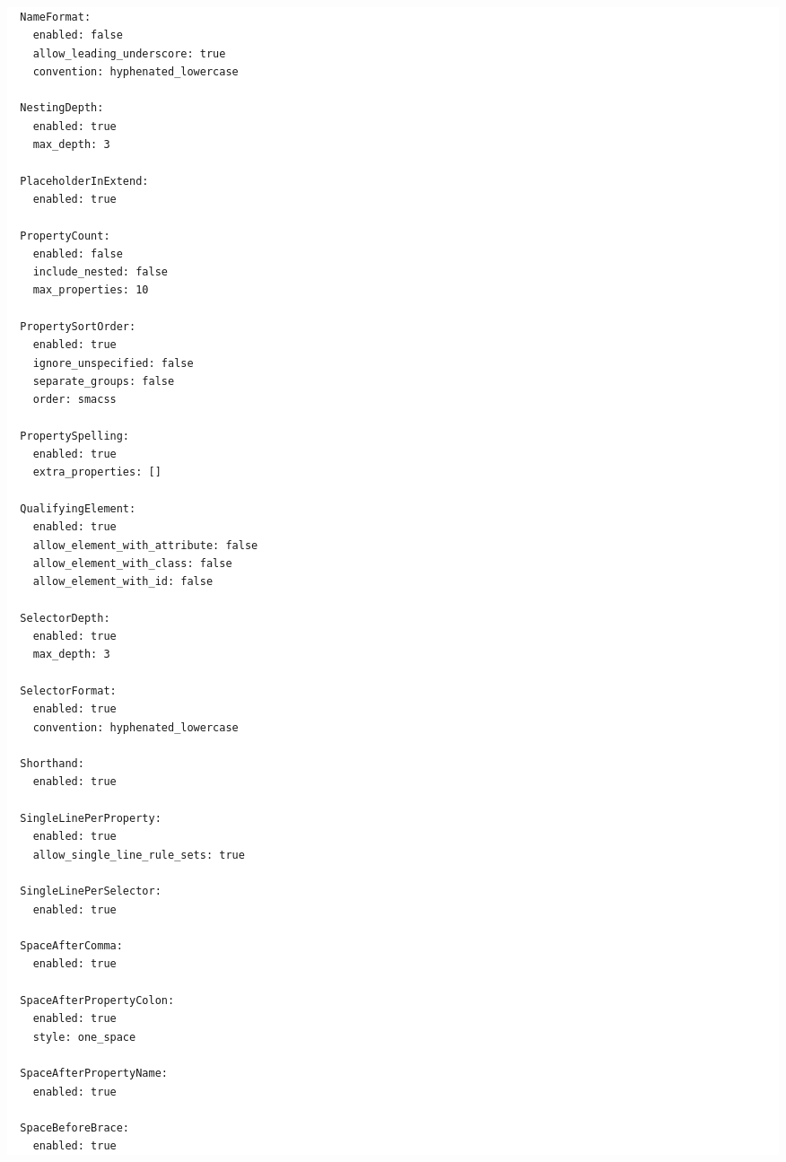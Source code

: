 ```xml
  NameFormat:
    enabled: false
    allow_leading_underscore: true
    convention: hyphenated_lowercase 

  NestingDepth:
    enabled: true
    max_depth: 3

  PlaceholderInExtend:
    enabled: true

  PropertyCount:
    enabled: false
    include_nested: false
    max_properties: 10

  PropertySortOrder:
    enabled: true
    ignore_unspecified: false
    separate_groups: false
    order: smacss

  PropertySpelling:
    enabled: true
    extra_properties: []

  QualifyingElement:
    enabled: true
    allow_element_with_attribute: false
    allow_element_with_class: false
    allow_element_with_id: false

  SelectorDepth:
    enabled: true
    max_depth: 3

  SelectorFormat:
    enabled: true
    convention: hyphenated_lowercase

  Shorthand:
    enabled: true

  SingleLinePerProperty:
    enabled: true
    allow_single_line_rule_sets: true

  SingleLinePerSelector:
    enabled: true

  SpaceAfterComma:
    enabled: true

  SpaceAfterPropertyColon:
    enabled: true
    style: one_space

  SpaceAfterPropertyName:
    enabled: true

  SpaceBeforeBrace:
    enabled: true
```